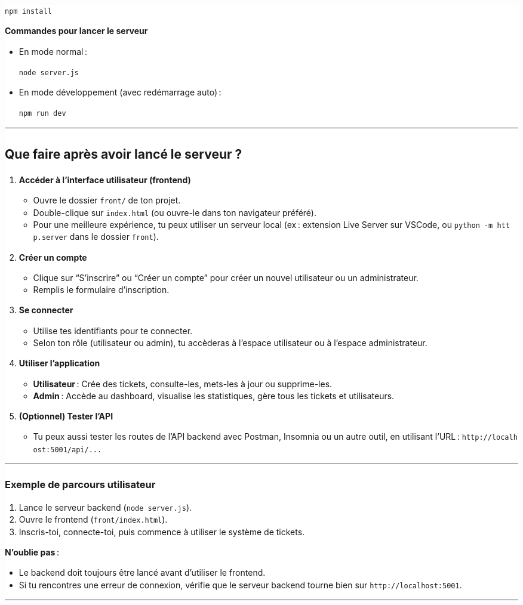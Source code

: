 ```bash
npm install
```

**Commandes pour lancer le serveur**

- En mode normal :
  ```bash
  node server.js
  ```
- En mode développement (avec redémarrage auto) :
  ```bash
  npm run dev
  ```

---

## Que faire après avoir lancé le serveur ?

1. **Accéder à l’interface utilisateur (frontend)**
   - Ouvre le dossier `front/` de ton projet.
   - Double-clique sur `index.html` (ou ouvre-le dans ton navigateur préféré).
   - Pour une meilleure expérience, tu peux utiliser un serveur local (ex : extension Live Server sur VSCode, ou `python -m http.server` dans le dossier `front`).

2. **Créer un compte**
   - Clique sur “S’inscrire” ou “Créer un compte” pour créer un nouvel utilisateur ou un administrateur.
   - Remplis le formulaire d’inscription.

3. **Se connecter**
   - Utilise tes identifiants pour te connecter.
   - Selon ton rôle (utilisateur ou admin), tu accèderas à l’espace utilisateur ou à l’espace administrateur.

4. **Utiliser l’application**
   - **Utilisateur** : Crée des tickets, consulte-les, mets-les à jour ou supprime-les.
   - **Admin** : Accède au dashboard, visualise les statistiques, gère tous les tickets et utilisateurs.

5. **(Optionnel) Tester l’API**
   - Tu peux aussi tester les routes de l’API backend avec Postman, Insomnia ou un autre outil, en utilisant l’URL : `http://localhost:5001/api/...`

---

### Exemple de parcours utilisateur

1. Lance le serveur backend (`node server.js`).
2. Ouvre le frontend (`front/index.html`).
3. Inscris-toi, connecte-toi, puis commence à utiliser le système de tickets.

**N’oublie pas** :
- Le backend doit toujours être lancé avant d’utiliser le frontend.
- Si tu rencontres une erreur de connexion, vérifie que le serveur backend tourne bien sur `http://localhost:5001`.

---